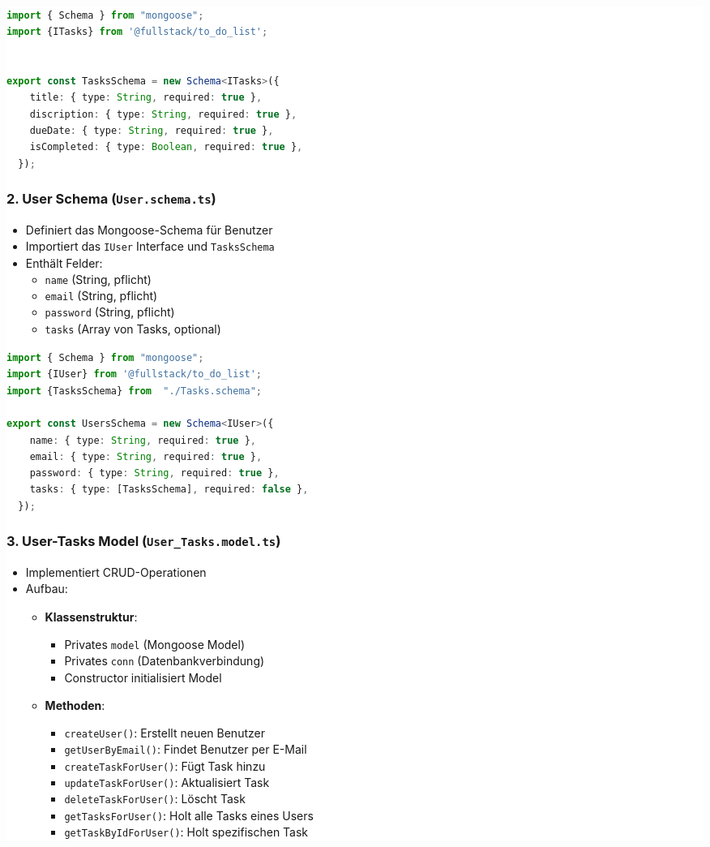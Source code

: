 ```ts
import { Schema } from "mongoose";
import {ITasks} from '@fullstack/to_do_list';


export const TasksSchema = new Schema<ITasks>({
    title: { type: String, required: true },
    discription: { type: String, required: true },
    dueDate: { type: String, required: true },
    isCompleted: { type: Boolean, required: true },
  });
```

### 2. User Schema (`User.schema.ts`)

- Definiert das Mongoose-Schema für Benutzer
- Importiert das `IUser` Interface und `TasksSchema`
- Enthält Felder:
  - `name` (String, pflicht)
  - `email` (String, pflicht)
  - `password` (String, pflicht)
  - `tasks` (Array von Tasks, optional)

```ts
import { Schema } from "mongoose";
import {IUser} from '@fullstack/to_do_list';
import {TasksSchema} from  "./Tasks.schema";

export const UsersSchema = new Schema<IUser>({
    name: { type: String, required: true },
    email: { type: String, required: true },
    password: { type: String, required: true },
    tasks: { type: [TasksSchema], required: false },
  });
```

### 3. User-Tasks Model (`User_Tasks.model.ts`)

- Implementiert CRUD-Operationen
- Aufbau:
  - **Klassenstruktur**:
    - Privates `model` (Mongoose Model)
    - Privates `conn` (Datenbankverbindung)
    - Constructor initialisiert Model

  - **Methoden**:
    - `createUser()`: Erstellt neuen Benutzer
    - `getUserByEmail()`: Findet Benutzer per E-Mail
    - `createTaskForUser()`: Fügt Task hinzu
    - `updateTaskForUser()`: Aktualisiert Task
    - `deleteTaskForUser()`: Löscht Task
    - `getTasksForUser()`: Holt alle Tasks eines Users
    - `getTaskByIdForUser()`: Holt spezifischen Task
